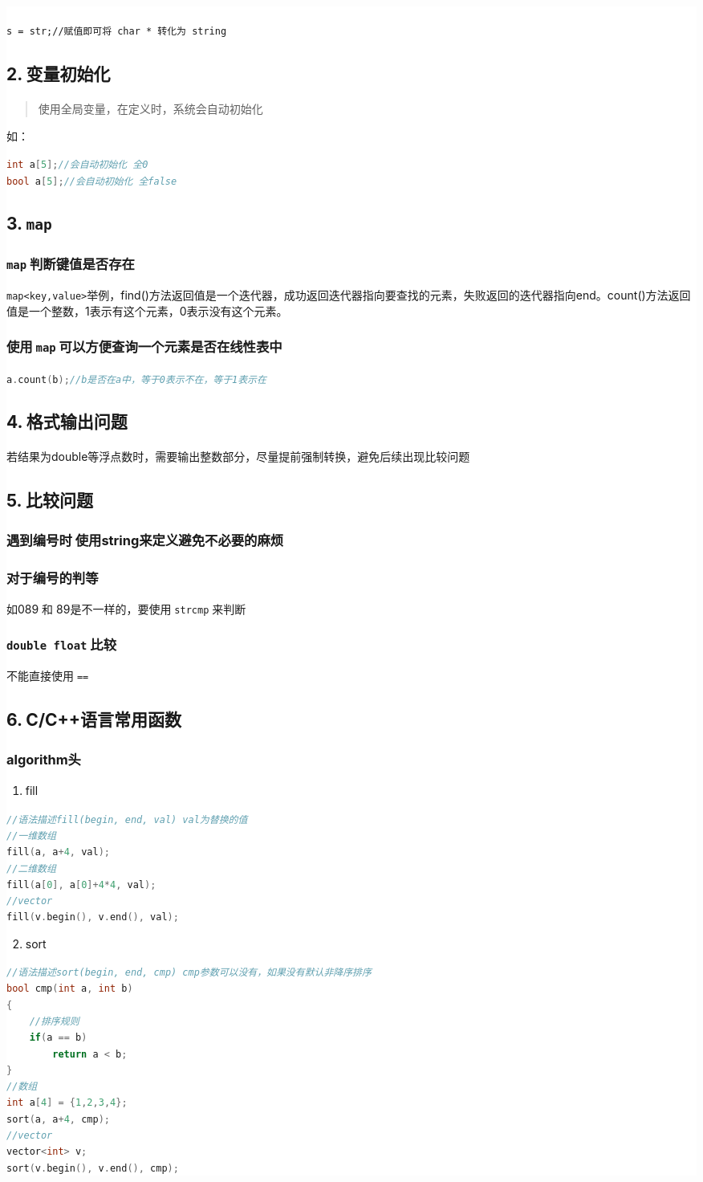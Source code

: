 ```

s = str;//赋值即可将 char * 转化为 string
```
## 2. 变量初始化
> 使用全局变量，在定义时，系统会自动初始化

如：
```C++
int a[5];//会自动初始化 全0
bool a[5];//会自动初始化 全false
```
## 3. `map`
### `map` 判断键值是否存在
`map<key,value>`举例，find()方法返回值是一个迭代器，成功返回迭代器指向要查找的元素，失败返回的迭代器指向end。count()方法返回值是一个整数，1表示有这个元素，0表示没有这个元素。
### 使用 `map` 可以方便查询一个元素是否在线性表中
```c++
a.count(b);//b是否在a中，等于0表示不在，等于1表示在
```
## 4. 格式输出问题
若结果为double等浮点数时，需要输出整数部分，尽量提前强制转换，避免后续出现比较问题
## 5. 比较问题
### 遇到编号时 使用string来定义避免不必要的麻烦
### 对于编号的判等 
如089 和 89是不一样的，要使用 `strcmp` 来判断
### `double float` 比较
不能直接使用 `==`
## 6. C/C++语言常用函数
### algorithm头
1. fill
```c++
//语法描述fill(begin, end, val) val为替换的值
//一维数组
fill(a, a+4, val);
//二维数组
fill(a[0], a[0]+4*4, val);
//vector
fill(v.begin(), v.end(), val);
```
2. sort
```c++
//语法描述sort(begin, end, cmp) cmp参数可以没有，如果没有默认非降序排序
bool cmp(int a, int b)
{
	//排序规则
	if(a == b)
		return a < b;
}
//数组
int a[4] = {1,2,3,4};
sort(a, a+4, cmp);
//vector
vector<int> v;
sort(v.begin(), v.end(), cmp);
```